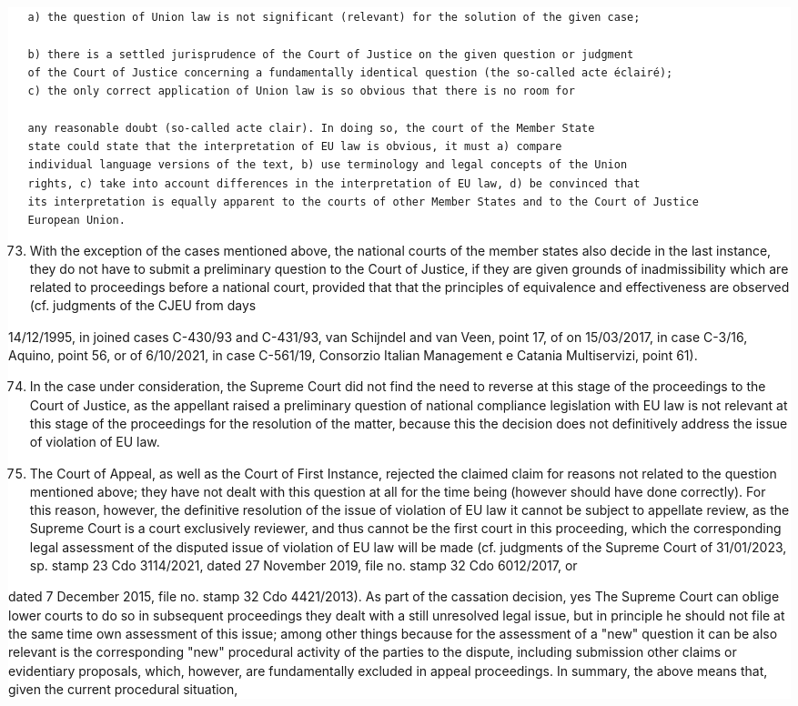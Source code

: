       a) the question of Union law is not significant (relevant) for the solution of the given case;

       b) there is a settled jurisprudence of the Court of Justice on the given question or judgment
       of the Court of Justice concerning a fundamentally identical question (the so-called acte éclairé);
       c) the only correct application of Union law is so obvious that there is no room for

       any reasonable doubt (so-called acte clair). In doing so, the court of the Member State
       state could state that the interpretation of EU law is obvious, it must a) compare
       individual language versions of the text, b) use terminology and legal concepts of the Union
       rights, c) take into account differences in the interpretation of EU law, d) be convinced that
       its interpretation is equally apparent to the courts of other Member States and to the Court of Justice
       European Union.

73. With the exception of the cases mentioned above, the national courts of the member states also decide
in the last instance, they do not have to submit a preliminary question to the Court of Justice, if they are given
grounds of inadmissibility which are related to proceedings before a national court, provided that
that the principles of equivalence and effectiveness are observed (cf. judgments of the CJEU from days

14/12/1995, in joined cases C-430/93 and C-431/93, van Schijndel and van Veen, point 17, of
on 15/03/2017, in case C-3/16, Aquino, point 56, or of 6/10/2021, in case C-561/19,
Consorzio Italian Management e Catania Multiservizi, point 61).

74. In the case under consideration, the Supreme Court did not find the need to reverse at this stage of the proceedings
to the Court of Justice, as the appellant raised a preliminary question of national compliance
legislation with EU law is not relevant at this stage of the proceedings for the resolution of the matter, because this
the decision does not definitively address the issue of violation of EU law.

75. The Court of Appeal, as well as the Court of First Instance, rejected the claimed claim for reasons
not related to the question mentioned above; they have not dealt with this question at all for the time being (however
should have done correctly). For this reason, however, the definitive resolution of the issue of violation of EU law
it cannot be subject to appellate review, as the Supreme Court is a court exclusively
reviewer, and thus cannot be the first court in this proceeding, which the corresponding legal
assessment of the disputed issue of violation of EU law will be made (cf. judgments of the Supreme Court of
31/01/2023, sp. stamp 23 Cdo 3114/2021, dated 27 November 2019, file no. stamp 32 Cdo 6012/2017, or

dated 7 December 2015, file no. stamp 32 Cdo 4421/2013). As part of the cassation decision, yes
The Supreme Court can oblige lower courts to do so in subsequent proceedings
they dealt with a still unresolved legal issue, but in principle he should not file at the same time
own assessment of this issue; among other things because for the assessment of a "new" question it can be
also relevant is the corresponding "new" procedural activity of the parties to the dispute, including submission
other claims or evidentiary proposals, which, however, are fundamentally excluded in appeal proceedings.
In summary, the above means that, given the current procedural situation,
